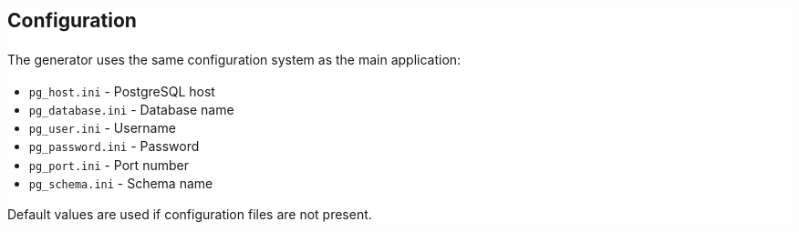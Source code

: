 ## Configuration

The generator uses the same configuration system as the main application:

- `pg_host.ini` - PostgreSQL host
- `pg_database.ini` - Database name
- `pg_user.ini` - Username
- `pg_password.ini` - Password
- `pg_port.ini` - Port number
- `pg_schema.ini` - Schema name

Default values are used if configuration files are not present.
